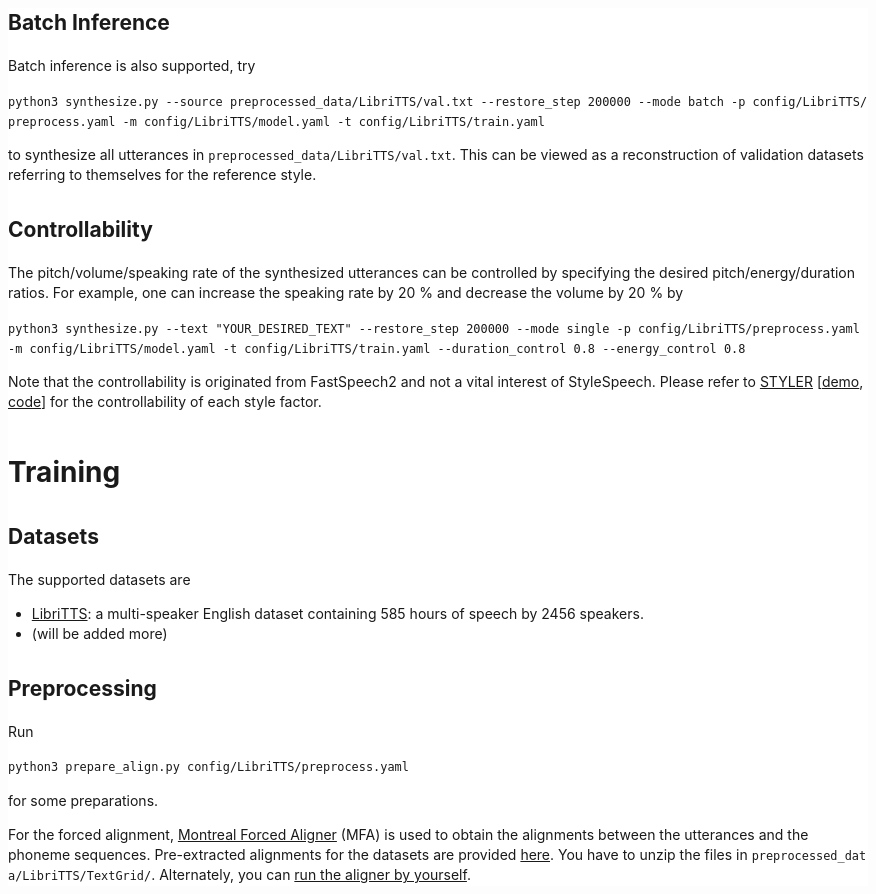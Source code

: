 
## Batch Inference
Batch inference is also supported, try

```
python3 synthesize.py --source preprocessed_data/LibriTTS/val.txt --restore_step 200000 --mode batch -p config/LibriTTS/preprocess.yaml -m config/LibriTTS/model.yaml -t config/LibriTTS/train.yaml
```
to synthesize all utterances in ``preprocessed_data/LibriTTS/val.txt``. This can be viewed as a reconstruction of validation datasets referring to themselves for the reference style.

## Controllability
The pitch/volume/speaking rate of the synthesized utterances can be controlled by specifying the desired pitch/energy/duration ratios.
For example, one can increase the speaking rate by 20 % and decrease the volume by 20 % by

```
python3 synthesize.py --text "YOUR_DESIRED_TEXT" --restore_step 200000 --mode single -p config/LibriTTS/preprocess.yaml -m config/LibriTTS/model.yaml -t config/LibriTTS/train.yaml --duration_control 0.8 --energy_control 0.8
```
Note that the controllability is originated from FastSpeech2 and not a vital interest of StyleSpeech. Please refer to [STYLER](https://arxiv.org/abs/2103.09474) [[demo](https://keonlee9420.github.io/STYLER-Demo/), [code](https://github.com/keonlee9420/STYLER)] for the controllability of each style factor.

# Training

## Datasets

The supported datasets are

- [LibriTTS](https://research.google/tools/datasets/libri-tts/): a multi-speaker English dataset containing 585 hours of speech by 2456 speakers.
- (will be added more)

## Preprocessing
 
Run 
```
python3 prepare_align.py config/LibriTTS/preprocess.yaml
```
for some preparations.

For the forced alignment, [Montreal Forced Aligner](https://montreal-forced-aligner.readthedocs.io/en/latest/) (MFA) is used to obtain the alignments between the utterances and the phoneme sequences.
Pre-extracted alignments for the datasets are provided [here](https://drive.google.com/drive/folders/1fizpyOiQ1lG2UDaMlXnT3Ll4_j6Xwg7K?usp=sharing). 
You have to unzip the files in `preprocessed_data/LibriTTS/TextGrid/`. Alternately, you can [run the aligner by yourself](https://montreal-forced-aligner.readthedocs.io/en/latest/user_guide/workflows/index.html).
